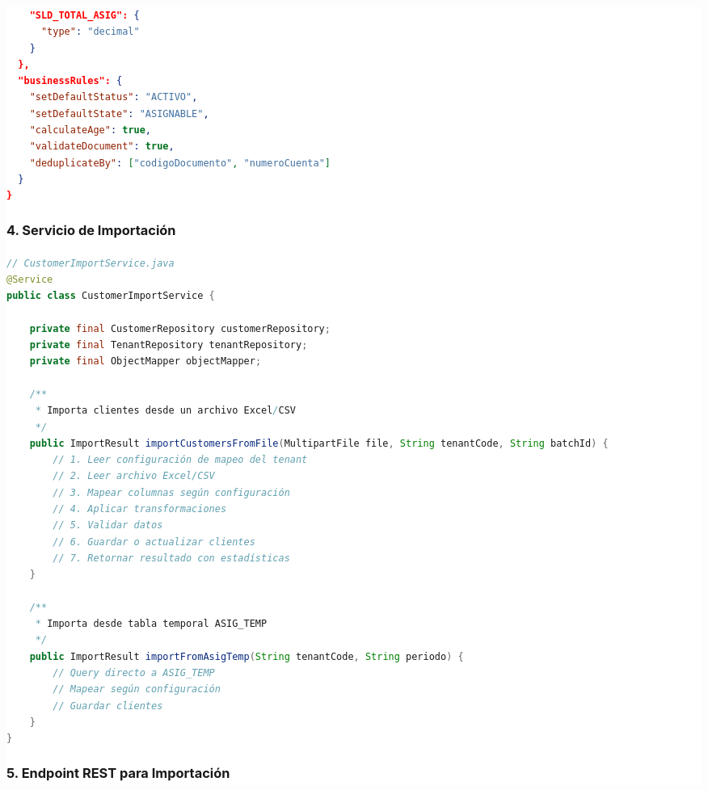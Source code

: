 ```json
    "SLD_TOTAL_ASIG": {
      "type": "decimal"
    }
  },
  "businessRules": {
    "setDefaultStatus": "ACTIVO",
    "setDefaultState": "ASIGNABLE",
    "calculateAge": true,
    "validateDocument": true,
    "deduplicateBy": ["codigoDocumento", "numeroCuenta"]
  }
}
```

### 4. Servicio de Importación

```java
// CustomerImportService.java
@Service
public class CustomerImportService {

    private final CustomerRepository customerRepository;
    private final TenantRepository tenantRepository;
    private final ObjectMapper objectMapper;

    /**
     * Importa clientes desde un archivo Excel/CSV
     */
    public ImportResult importCustomersFromFile(MultipartFile file, String tenantCode, String batchId) {
        // 1. Leer configuración de mapeo del tenant
        // 2. Leer archivo Excel/CSV
        // 3. Mapear columnas según configuración
        // 4. Aplicar transformaciones
        // 5. Validar datos
        // 6. Guardar o actualizar clientes
        // 7. Retornar resultado con estadísticas
    }

    /**
     * Importa desde tabla temporal ASIG_TEMP
     */
    public ImportResult importFromAsigTemp(String tenantCode, String periodo) {
        // Query directo a ASIG_TEMP
        // Mapear según configuración
        // Guardar clientes
    }
}
```

### 5. Endpoint REST para Importación
